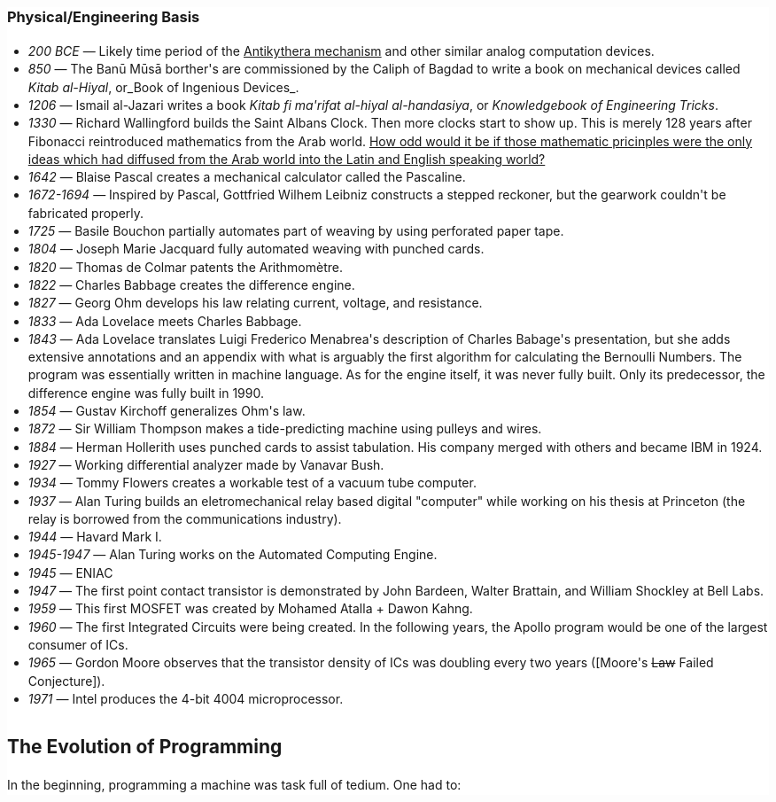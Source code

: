 ### Physical/Engineering Basis

* _200 BCE_ &mdash; Likely time period of the [Antikythera mechanism](https://www.vox.com/science-and-health/2017/5/17/15646450/antikythera-mechanism-greek-computer-astronomy-google-doodle) and other similar analog computation devices.
* _850_ &mdash; The Banū Mūsā borther's are commissioned by the Caliph of Bagdad to write a book on mechanical devices called _Kitab al-Hiyal_, or_Book of Ingenious Devices_.
* _1206_ &mdash; Ismail al-Jazari writes a book _Kitab fi ma'rifat al-hiyal al-handasiya_, or _Knowledgebook of Engineering Tricks_.
* _1330_ &mdash; Richard Wallingford builds the Saint Albans Clock. Then more clocks start to show up. This is merely 128 years after Fibonacci reintroduced mathematics from the Arab world. [How odd would it be if those mathematic pricinples were the only ideas which had diffused from the Arab world into the Latin and English speaking world?](https://www.nature.com/articles/444534a)
* _1642_ &mdash; Blaise Pascal creates a mechanical calculator called the Pascaline.
* _1672-1694_ &mdash; Inspired by Pascal, Gottfried Wilhem Leibniz constructs a stepped reckoner, but the gearwork couldn't be fabricated properly.
* _1725_ &mdash; Basile Bouchon partially automates part of weaving by using perforated paper tape.
* _1804_ &mdash; Joseph Marie Jacquard fully automated weaving with punched cards.
* _1820_ &mdash; Thomas de Colmar patents the Arithmomètre.
* _1822_ &mdash; Charles Babbage creates the difference engine.
* _1827_ &mdash; Georg Ohm develops his law relating current, voltage, and resistance.
* _1833_ &mdash; Ada Lovelace meets Charles Babbage.
* _1843_ &mdash; Ada Lovelace translates Luigi Frederico Menabrea's description of Charles Babage's presentation, but she adds extensive annotations and an appendix with what is arguably the first algorithm for calculating the Bernoulli Numbers. The program was essentially written in machine language. As for the engine itself, it was never fully built. Only its predecessor, the difference engine was fully built in 1990.
* _1854_ &mdash; Gustav Kirchoff generalizes Ohm's law.
* _1872_ &mdash; Sir William Thompson makes a tide-predicting machine using pulleys and wires.
* _1884_ &mdash; Herman Hollerith uses punched cards to assist tabulation. His company merged with others and became IBM in 1924.
* _1927_ &mdash; Working differential analyzer made by Vanavar Bush.
* _1934_ &mdash; Tommy Flowers creates a workable test of a vacuum tube computer.
* _1937_ &mdash; Alan Turing builds an eletromechanical relay based digital "computer" while working on his thesis at Princeton (the relay is borrowed from the communications industry).
* _1944_ &mdash; Havard Mark I.
* _1945-1947_ &mdash; Alan Turing works on the Automated Computing Engine.
* _1945_ &mdash; ENIAC
* _1947_ &mdash; The first point contact transistor is demonstrated by John Bardeen, Walter Brattain, and William Shockley at Bell Labs.
* _1959_ &mdash; This first MOSFET was created by Mohamed Atalla + Dawon Kahng.
* _1960_ &mdash; The first Integrated Circuits were being created. In the following years, the Apollo program would be one of the largest consumer of ICs.
* _1965_ &mdash; Gordon Moore observes that the transistor density of ICs was doubling every two years ([Moore's ~~Law~~ Failed Conjecture]).
* _1971_ &mdash; Intel produces the 4-bit 4004 microprocessor.

## The Evolution of Programming

In the beginning, programming a machine was task full of tedium. One had to:
